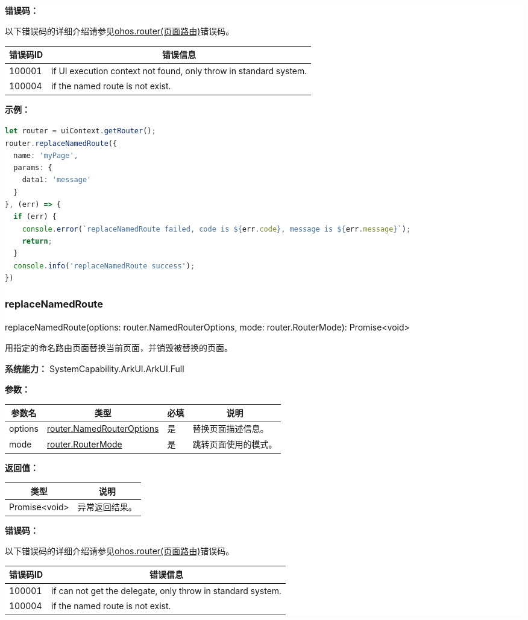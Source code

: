 **错误码：**

以下错误码的详细介绍请参见[ohos.router(页面路由)](../errorcodes/errorcode-router.md)错误码。

| 错误码ID   | 错误信息 |
| --------- | ------- |
| 100001    | if UI execution context not found, only throw in standard system. |
| 100004    | if the named route is not exist. |

**示例：**

```ts
let router = uiContext.getRouter();
router.replaceNamedRoute({
  name: 'myPage',
  params: {
    data1: 'message'
  }
}, (err) => {
  if (err) {
    console.error(`replaceNamedRoute failed, code is ${err.code}, message is ${err.message}`);
    return;
  }
  console.info('replaceNamedRoute success');
})
```

### replaceNamedRoute

replaceNamedRoute(options: router.NamedRouterOptions, mode: router.RouterMode): Promise&lt;void&gt;

用指定的命名路由页面替换当前页面，并销毁被替换的页面。

**系统能力：** SystemCapability.ArkUI.ArkUI.Full

**参数：**

| 参数名  | 类型                                                         | 必填 | 说明                 |
| ------- | ------------------------------------------------------------ | ---- | -------------------- |
| options | [router.NamedRouterOptions](js-apis-router.md#namedrouteroptions10) | 是   | 替换页面描述信息。   |
| mode    | [router.RouterMode](js-apis-router.md#routermode9)           | 是   | 跳转页面使用的模式。 |


**返回值：**

| 类型                | 说明        |
| ------------------- | --------- |
| Promise&lt;void&gt; | 异常返回结果。 |

**错误码：**

以下错误码的详细介绍请参见[ohos.router(页面路由)](../errorcodes/errorcode-router.md)错误码。

| 错误码ID   | 错误信息 |
| --------- | ------- |
| 100001    | if can not get the delegate, only throw in standard system. |
| 100004    | if the named route is not exist. |
